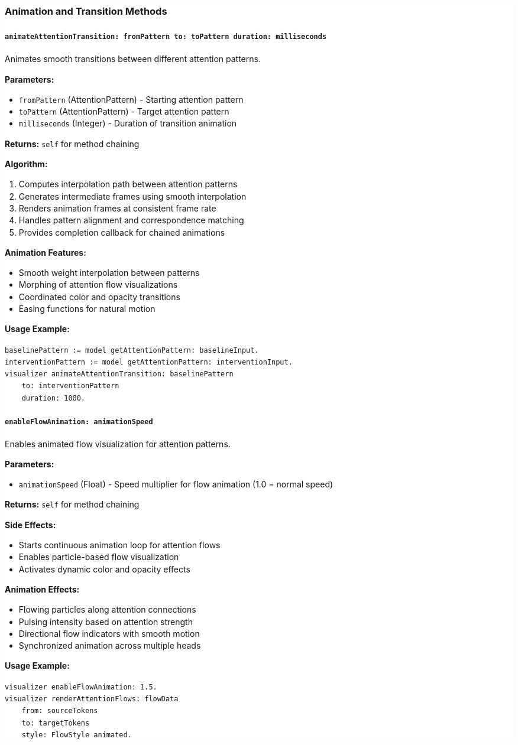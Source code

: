 ### Animation and Transition Methods

#### `animateAttentionTransition: fromPattern to: toPattern duration: milliseconds`
Animates smooth transitions between different attention patterns.

**Parameters:**
- `fromPattern` (AttentionPattern) - Starting attention pattern
- `toPattern` (AttentionPattern) - Target attention pattern
- `milliseconds` (Integer) - Duration of transition animation

**Returns:** `self` for method chaining

**Algorithm:**
1. Computes interpolation path between attention patterns
2. Generates intermediate frames using smooth interpolation
3. Renders animation frames at consistent frame rate
4. Handles pattern alignment and correspondence matching
5. Provides completion callback for chained animations

**Animation Features:**
- Smooth weight interpolation between patterns
- Morphing of attention flow visualizations
- Coordinated color and opacity transitions
- Easing functions for natural motion

**Usage Example:**
```smalltalk
baselinePattern := model getAttentionPattern: baselineInput.
interventionPattern := model getAttentionPattern: interventionInput.
visualizer animateAttentionTransition: baselinePattern
    to: interventionPattern
    duration: 1000.
```

#### `enableFlowAnimation: animationSpeed`
Enables animated flow visualization for attention patterns.

**Parameters:**
- `animationSpeed` (Float) - Speed multiplier for flow animation (1.0 = normal speed)

**Returns:** `self` for method chaining

**Side Effects:**
- Starts continuous animation loop for attention flows
- Enables particle-based flow visualization
- Activates dynamic color and opacity effects

**Animation Effects:**
- Flowing particles along attention connections
- Pulsing intensity based on attention strength
- Directional flow indicators with smooth motion
- Synchronized animation across multiple heads

**Usage Example:**
```smalltalk
visualizer enableFlowAnimation: 1.5.
visualizer renderAttentionFlows: flowData
    from: sourceTokens
    to: targetTokens
    style: FlowStyle animated.
```
